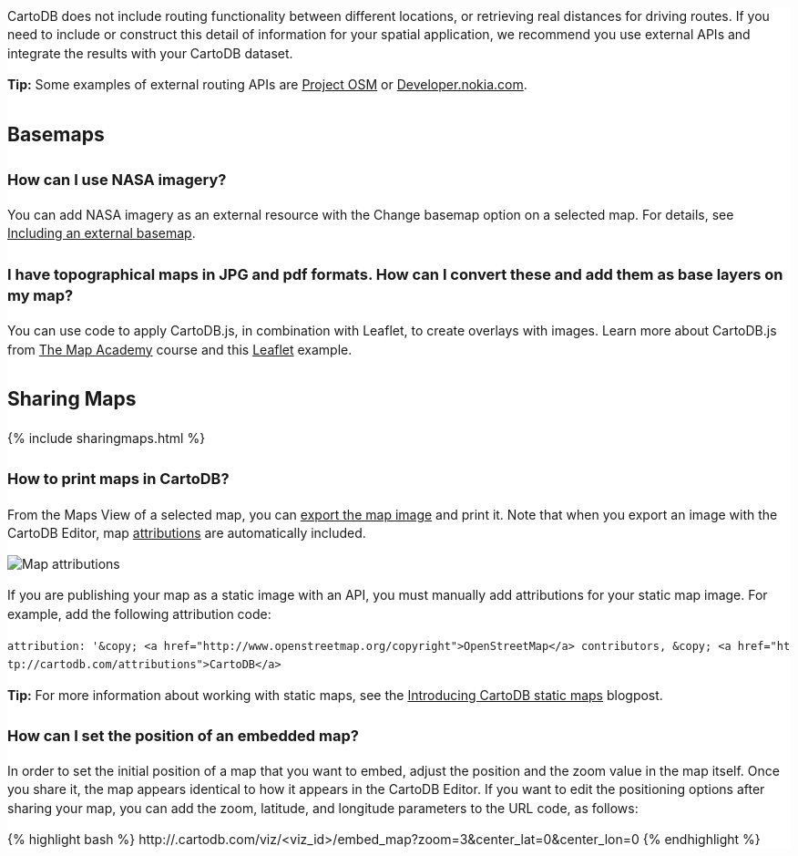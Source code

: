 CartoDB does not include routing functionality between different locations, or retrieving real distances for driving routes. If you need to include or construct this detail of information for your spatial application, we recommend you use external APIs and integrate the results with your CartoDB dataset. 

**Tip:** Some examples of external routing APIs are [Project OSM](http://project-osrm.org/) or [Developer.nokia.com](http://developer.nokia.com/community/wiki/HERE_Maps_API_-_Advanced_Routing).

## Basemaps

### How can I use NASA imagery?

You can add NASA imagery as an external resource with the Change basemap option on a selected map. For details, see [Including an external basemap](cartodb-editor.html#including-an-external-basemap).

### I have topographical maps in JPG and pdf formats. How can I convert these and add them as base layers on my map?

You can use code to apply CartoDB.js, in combination with Leaflet, to create overlays with images. Learn more about CartoDB.js from [The Map Academy](http://academy.cartodb.com/courses/03-cartodbjs-ground-up.html) course and this [Leaflet](http://leafletjs.com/reference.html#imageoverlay) example.

## Sharing Maps

{% include sharingmaps.html %}

### How to print maps in CartoDB?

From the Maps View of a selected map, you can [export the map image](cartodb-editor.html#export-image) and print it. Note that when you export an image with the CartoDB Editor, map [attributions](https://cartodb.com/attributions/) are automatically included. 

<p class="wrap-border"><img src="{{ '/img/layout/faqs/map_attributions.png' | prepend: site.baseurl }}" alt="Map attributions" /></p> 

If you are publishing your map as a static image with an API, you must manually add attributions for your static map image. For example, add the following attribution code:

	attribution: '&copy; <a href="http://www.openstreetmap.org/copyright">OpenStreetMap</a> contributors, &copy; <a href="http://cartodb.com/attributions">CartoDB</a>

**Tip:**  For more information about working with static maps, see the [Introducing CartoDB static maps](http://blog.cartodb.com/static-maps/) blogpost.

### How can I set the position of an embedded map?

In order to set the initial position of a map that you want to embed, adjust the position and the zoom value in the map itself. Once you share it, the map appears identical to how it appears in the CartoDB Editor. If you want to edit the positioning options after sharing your map, you can add the zoom, latitude, and longitude parameters to the URL code, as follows:

{% highlight bash %}
http://<username>.cartodb.com/viz/<viz_id>/embed_map?zoom=3&center_lat=0&center_lon=0
{% endhighlight %}
